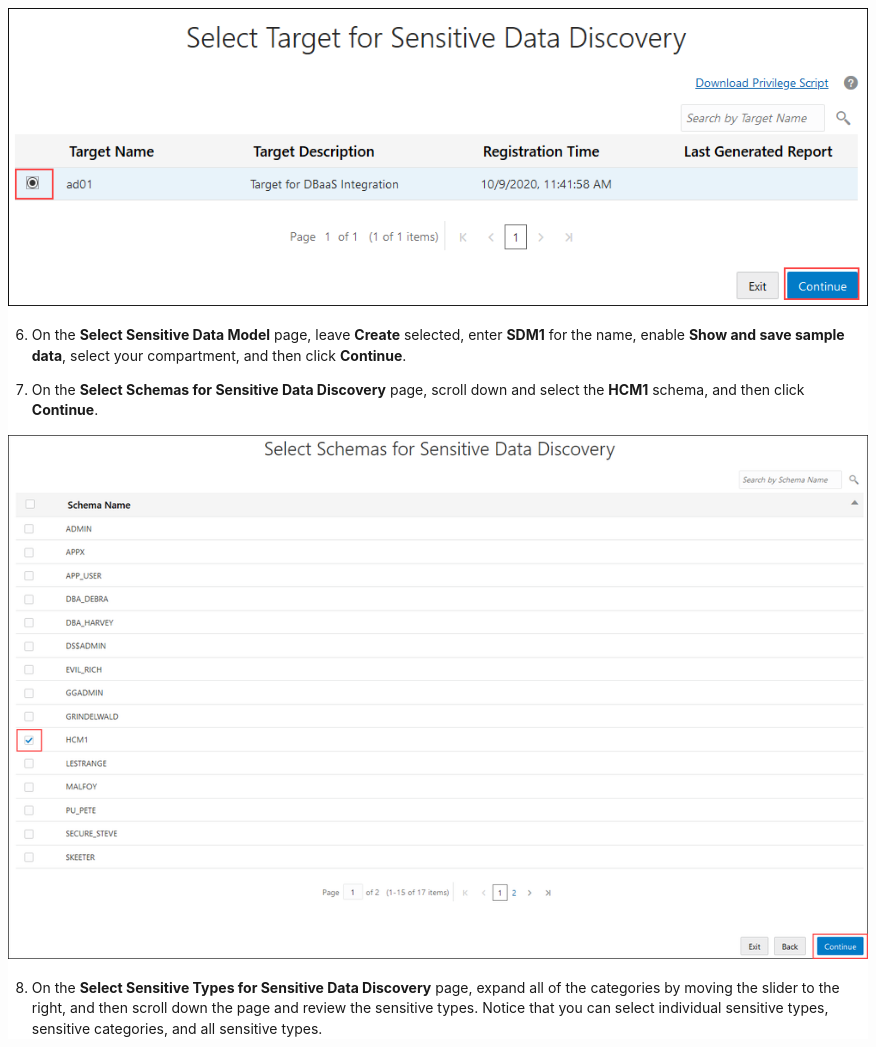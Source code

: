   ![Select Target for Sensitive Data Discovery page](images/select-target-for-sensitive-data-discovery.png "Select Target for Sensitive Data Discovery page")

6. On the **Select Sensitive Data Model** page, leave **Create** selected, enter **SDM1** for the name, enable **Show and save sample data**, select your compartment, and then click **Continue**.

7. On the **Select Schemas for Sensitive Data Discovery** page, scroll down and select the **HCM1** schema, and then click **Continue**.

  ![Select Schemas for Sensitive Data Discovery page](images/select-schemas-for-sensitive-data-discovery.png "Select Schemas for Sensitive Data Discovery page")

8. On the **Select Sensitive Types for Sensitive Data Discovery** page, expand all of the categories by moving the slider to the right, and then scroll down the page and review the sensitive types. Notice that you can select individual sensitive types, sensitive categories, and all sensitive types.
